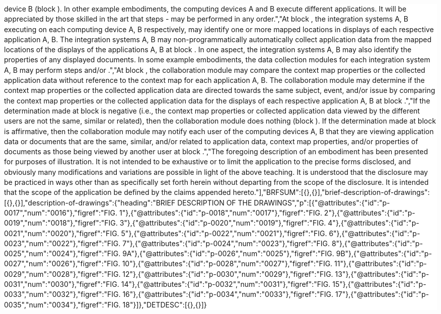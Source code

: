 device B (block ). In other example embodiments, the computing devices A and B execute different applications. It will be appreciated by those skilled in the art that steps - may be performed in any order.","At block , the integration systems A, B executing on each computing device A, B respectively, may identify one or more mapped locations in displays of each respective application A, B. The integration systems A, B may non-programmatically automatically collect application data from the mapped locations of the displays of the applications A, B at block . In one aspect, the integration systems A, B may also identify the properties of any displayed documents. In some example embodiments, the data collection modules  for each integration system A, B may perform steps  and\/or .","At block , the collaboration module  may compare the context map properties or the collected application data without reference to the context map for each application A, B. The collaboration module  may determine if the context map properties or the collected application data are directed towards the same subject, event, and\/or issue by comparing the context map properties or the collected application data for the displays of each respective application A, B at block .","If the determination made at block  is negative (i.e., the context map properties or collected application data viewed by the different users are not the same, similar or related), then the collaboration module  does nothing (block ). If the determination made at block  is affirmative, then the collaboration module  may notify each user of the computing devices A, B that they are viewing application data or documents that are the same, similar, and\/or related to application data, context map properties, and\/or properties of documents as those being viewed by another user at block .","The foregoing description of an embodiment has been presented for purposes of illustration. It is not intended to be exhaustive or to limit the application to the precise forms disclosed, and obviously many modifications and variations are possible in light of the above teaching. It is understood that the disclosure may be practiced in ways other than as specifically set forth herein without departing from the scope of the disclosure. It is intended that the scope of the application be defined by the claims appended hereto."],"BRFSUM":[{},{}],"brief-description-of-drawings":[{},{}],"description-of-drawings":{"heading":"BRIEF DESCRIPTION OF THE DRAWINGS","p":[{"@attributes":{"id":"p-0017","num":"0016"},"figref":"FIG. 1"},{"@attributes":{"id":"p-0018","num":"0017"},"figref":"FIG. 2"},{"@attributes":{"id":"p-0019","num":"0018"},"figref":"FIG. 3"},{"@attributes":{"id":"p-0020","num":"0019"},"figref":"FIG. 4"},{"@attributes":{"id":"p-0021","num":"0020"},"figref":"FIG. 5"},{"@attributes":{"id":"p-0022","num":"0021"},"figref":"FIG. 6"},{"@attributes":{"id":"p-0023","num":"0022"},"figref":"FIG. 7"},{"@attributes":{"id":"p-0024","num":"0023"},"figref":"FIG. 8"},{"@attributes":{"id":"p-0025","num":"0024"},"figref":"FIG. 9A"},{"@attributes":{"id":"p-0026","num":"0025"},"figref":"FIG. 9B"},{"@attributes":{"id":"p-0027","num":"0026"},"figref":"FIG. 10"},{"@attributes":{"id":"p-0028","num":"0027"},"figref":"FIG. 11"},{"@attributes":{"id":"p-0029","num":"0028"},"figref":"FIG. 12"},{"@attributes":{"id":"p-0030","num":"0029"},"figref":"FIG. 13"},{"@attributes":{"id":"p-0031","num":"0030"},"figref":"FIG. 14"},{"@attributes":{"id":"p-0032","num":"0031"},"figref":"FIG. 15"},{"@attributes":{"id":"p-0033","num":"0032"},"figref":"FIG. 16"},{"@attributes":{"id":"p-0034","num":"0033"},"figref":"FIG. 17"},{"@attributes":{"id":"p-0035","num":"0034"},"figref":"FIG. 18"}]},"DETDESC":[{},{}]}
